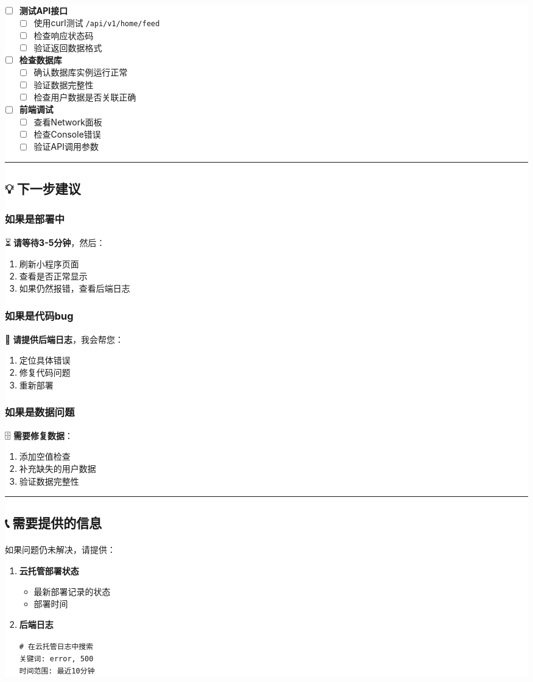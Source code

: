 - [ ] **测试API接口**
  - [ ] 使用curl测试 `/api/v1/home/feed`
  - [ ] 检查响应状态码
  - [ ] 验证返回数据格式

- [ ] **检查数据库**
  - [ ] 确认数据库实例运行正常
  - [ ] 验证数据完整性
  - [ ] 检查用户数据是否关联正确

- [ ] **前端调试**
  - [ ] 查看Network面板
  - [ ] 检查Console错误
  - [ ] 验证API调用参数

---

## 💡 下一步建议

### 如果是部署中

⏳ **请等待3-5分钟**，然后：
1. 刷新小程序页面
2. 查看是否正常显示
3. 如果仍然报错，查看后端日志

### 如果是代码bug

🐛 **请提供后端日志**，我会帮您：
1. 定位具体错误
2. 修复代码问题
3. 重新部署

### 如果是数据问题

🗄️ **需要修复数据**：
1. 添加空值检查
2. 补充缺失的用户数据
3. 验证数据完整性

---

## 📞 需要提供的信息

如果问题仍未解决，请提供：

1. **云托管部署状态**
   - 最新部署记录的状态
   - 部署时间

2. **后端日志**
   ```
   # 在云托管日志中搜索
   关键词: error, 500
   时间范围: 最近10分钟
   ```

